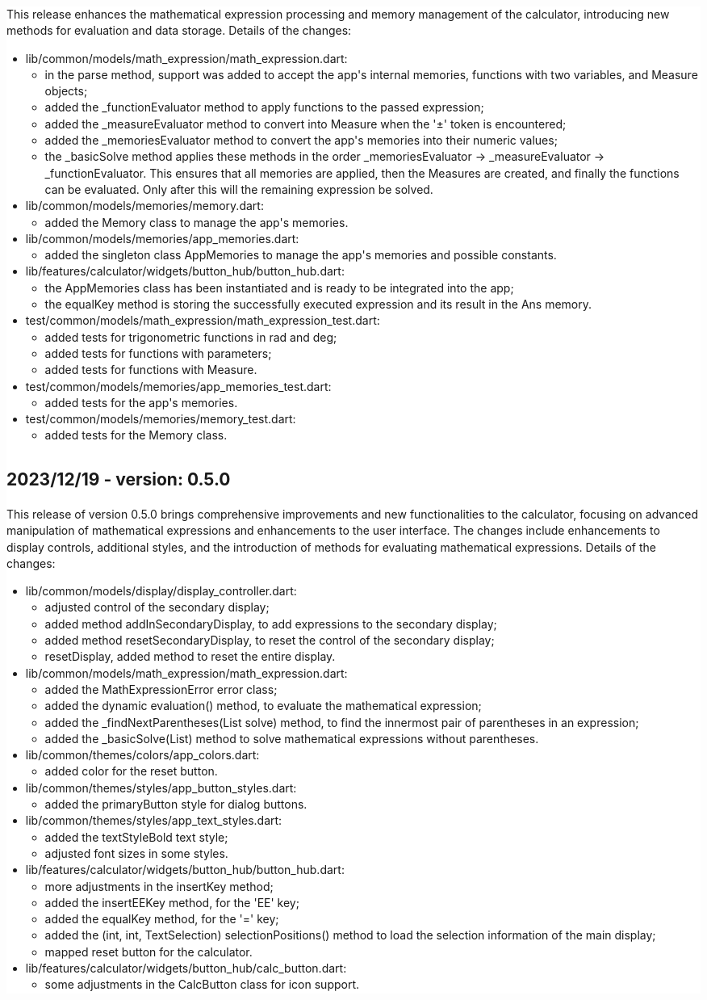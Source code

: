 This release enhances the mathematical expression processing and memory management of the calculator, introducing new methods for evaluation and data storage. Details of the changes:

* lib/common/models/math_expression/math_expression.dart:
  - in the parse method, support was added to accept the app's internal memories, functions with two variables, and Measure objects;
  - added the _functionEvaluator method to apply functions to the passed expression;
  - added the _measureEvaluator method to convert into Measure when the '±' token is encountered;
  - added the _memoriesEvaluator method to convert the app's memories into their numeric values;
  - the _basicSolve method applies these methods in the order _memoriesEvaluator -> _measureEvaluator -> _functionEvaluator. This ensures that all memories are applied, then the Measures are created, and finally the functions can be evaluated. Only after this will the remaining expression be solved.
* lib/common/models/memories/memory.dart:
  - added the Memory class to manage the app's memories.
* lib/common/models/memories/app_memories.dart:
  - added the singleton class AppMemories to manage the app's memories and possible constants.
* lib/features/calculator/widgets/button_hub/button_hub.dart:
  - the AppMemories class has been instantiated and is ready to be integrated into the app;
  - the equalKey method is storing the successfully executed expression and its result in the Ans memory.
* test/common/models/math_expression/math_expression_test.dart:
  - added tests for trigonometric functions in rad and deg;
  - added tests for functions with parameters;
  - added tests for functions with Measure.
* test/common/models/memories/app_memories_test.dart:
  - added tests for the app's memories.
* test/common/models/memories/memory_test.dart:
  - added tests for the Memory class.


## 2023/12/19 - version: 0.5.0

This release of version 0.5.0 brings comprehensive improvements and new functionalities to the calculator, focusing on advanced manipulation of mathematical expressions and enhancements to the user interface. The changes include enhancements to display controls, additional styles, and the introduction of methods for evaluating mathematical expressions. Details of the changes:

* lib/common/models/display/display_controller.dart:
  - adjusted control of the secondary display;
  - added method addInSecondaryDisplay, to add expressions to the secondary display;
  - added method resetSecondaryDisplay, to reset the control of the secondary display;
  - resetDisplay, added method to reset the entire display.
* lib/common/models/math_expression/math_expression.dart:
  - added the MathExpressionError error class;
  - added the dynamic evaluation() method, to evaluate the mathematical expression;
  - added the _findNextParentheses(List<dynamic> solve) method, to find the innermost pair of parentheses in an expression;
  - added the _basicSolve(List<dynamic>) method to solve mathematical expressions without parentheses.
* lib/common/themes/colors/app_colors.dart:
  - added color for the reset button.
* lib/common/themes/styles/app_button_styles.dart:
  - added the primaryButton style for dialog buttons.
* lib/common/themes/styles/app_text_styles.dart:
  - added the textStyleBold text style;
  - adjusted font sizes in some styles.
* lib/features/calculator/widgets/button_hub/button_hub.dart:
  - more adjustments in the insertKey method;
  - added the insertEEKey method, for the 'EE' key;
  - added the equalKey method, for the '=' key;
  - added the (int, int, TextSelection) selectionPositions() method to load the selection information of the main display;
  - mapped reset button for the calculator.
* lib/features/calculator/widgets/button_hub/calc_button.dart:
  - some adjustments in the CalcButton class for icon support.